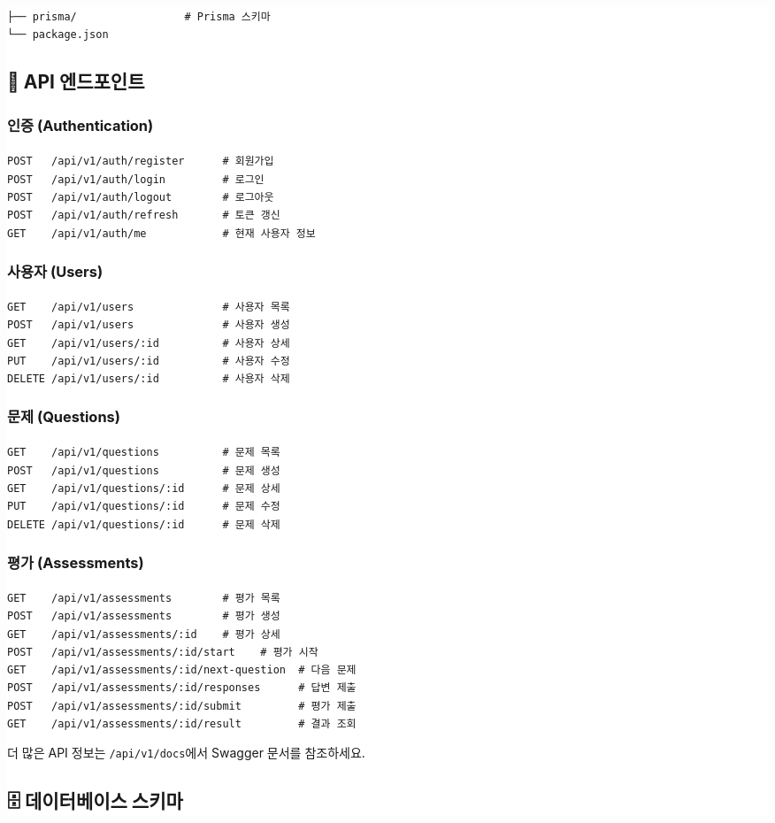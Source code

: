 ```
├── prisma/                 # Prisma 스키마
└── package.json
```

## 🔑 API 엔드포인트

### 인증 (Authentication)

```
POST   /api/v1/auth/register      # 회원가입
POST   /api/v1/auth/login         # 로그인
POST   /api/v1/auth/logout        # 로그아웃
POST   /api/v1/auth/refresh       # 토큰 갱신
GET    /api/v1/auth/me            # 현재 사용자 정보
```

### 사용자 (Users)

```
GET    /api/v1/users              # 사용자 목록
POST   /api/v1/users              # 사용자 생성
GET    /api/v1/users/:id          # 사용자 상세
PUT    /api/v1/users/:id          # 사용자 수정
DELETE /api/v1/users/:id          # 사용자 삭제
```

### 문제 (Questions)

```
GET    /api/v1/questions          # 문제 목록
POST   /api/v1/questions          # 문제 생성
GET    /api/v1/questions/:id      # 문제 상세
PUT    /api/v1/questions/:id      # 문제 수정
DELETE /api/v1/questions/:id      # 문제 삭제
```

### 평가 (Assessments)

```
GET    /api/v1/assessments        # 평가 목록
POST   /api/v1/assessments        # 평가 생성
GET    /api/v1/assessments/:id    # 평가 상세
POST   /api/v1/assessments/:id/start    # 평가 시작
GET    /api/v1/assessments/:id/next-question  # 다음 문제
POST   /api/v1/assessments/:id/responses      # 답변 제출
POST   /api/v1/assessments/:id/submit         # 평가 제출
GET    /api/v1/assessments/:id/result         # 결과 조회
```

더 많은 API 정보는 `/api/v1/docs`에서 Swagger 문서를 참조하세요.

## 🗄️ 데이터베이스 스키마
